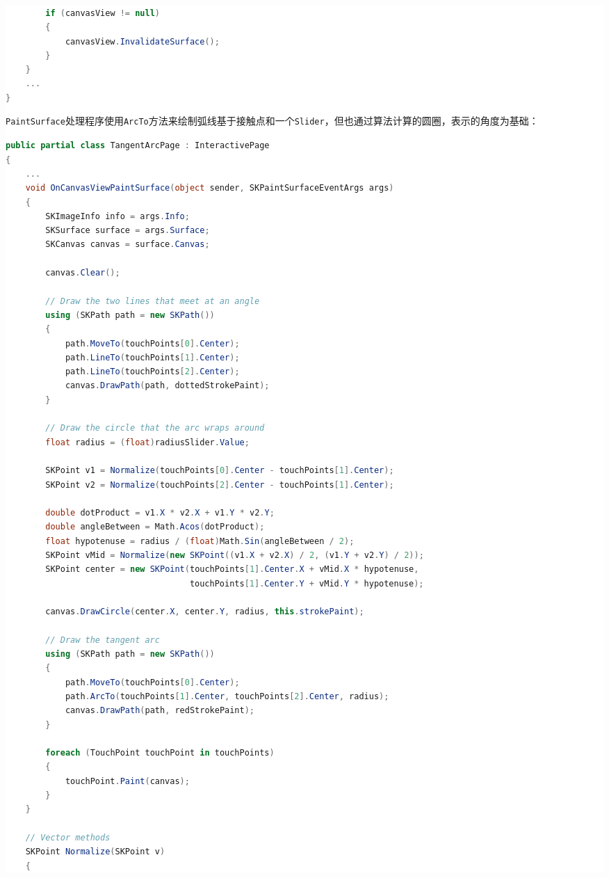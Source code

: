 ```csharp
        if (canvasView != null)
        {
            canvasView.InvalidateSurface();
        }
    }
    ...
}
```

`PaintSurface`处理程序使用`ArcTo`方法来绘制弧线基于接触点和一个`Slider`，但也通过算法计算的圆圈，表示的角度为基础：

```csharp
public partial class TangentArcPage : InteractivePage
{
    ...
    void OnCanvasViewPaintSurface(object sender, SKPaintSurfaceEventArgs args)
    {
        SKImageInfo info = args.Info;
        SKSurface surface = args.Surface;
        SKCanvas canvas = surface.Canvas;

        canvas.Clear();

        // Draw the two lines that meet at an angle
        using (SKPath path = new SKPath())
        {
            path.MoveTo(touchPoints[0].Center);
            path.LineTo(touchPoints[1].Center);
            path.LineTo(touchPoints[2].Center);
            canvas.DrawPath(path, dottedStrokePaint);
        }

        // Draw the circle that the arc wraps around
        float radius = (float)radiusSlider.Value;

        SKPoint v1 = Normalize(touchPoints[0].Center - touchPoints[1].Center);
        SKPoint v2 = Normalize(touchPoints[2].Center - touchPoints[1].Center);

        double dotProduct = v1.X * v2.X + v1.Y * v2.Y;
        double angleBetween = Math.Acos(dotProduct);
        float hypotenuse = radius / (float)Math.Sin(angleBetween / 2);
        SKPoint vMid = Normalize(new SKPoint((v1.X + v2.X) / 2, (v1.Y + v2.Y) / 2));
        SKPoint center = new SKPoint(touchPoints[1].Center.X + vMid.X * hypotenuse,
                                     touchPoints[1].Center.Y + vMid.Y * hypotenuse);

        canvas.DrawCircle(center.X, center.Y, radius, this.strokePaint);

        // Draw the tangent arc
        using (SKPath path = new SKPath())
        {
            path.MoveTo(touchPoints[0].Center);
            path.ArcTo(touchPoints[1].Center, touchPoints[2].Center, radius);
            canvas.DrawPath(path, redStrokePaint);
        }

        foreach (TouchPoint touchPoint in touchPoints)
        {
            touchPoint.Paint(canvas);
        }
    }

    // Vector methods
    SKPoint Normalize(SKPoint v)
    {
```